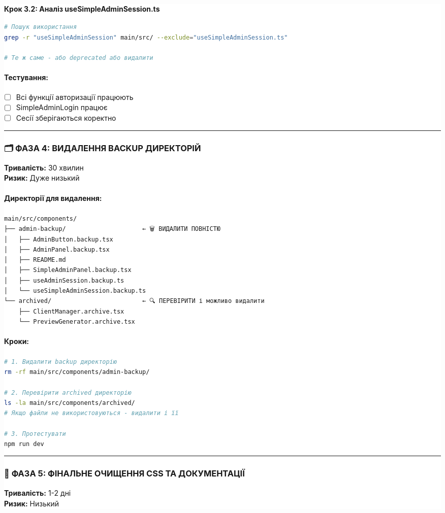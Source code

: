 **Крок 3.2: Аналіз useSimpleAdminSession.ts**
```bash
# Пошук використання
grep -r "useSimpleAdminSession" main/src/ --exclude="useSimpleAdminSession.ts"

# Те ж саме - або deprecated або видалити
```

#### **Тестування:**
- [ ] Всі функції авторизації працюють
- [ ] SimpleAdminLogin працює
- [ ] Сесії зберігаються коректно

---

### 🗂️ **ФАЗА 4: ВИДАЛЕННЯ BACKUP ДИРЕКТОРІЙ**
**Тривалість:** 30 хвилин  
**Ризик:** Дуже низький  

#### **Директорії для видалення:**
```
main/src/components/
├── admin-backup/                     ← 🗑️ ВИДАЛИТИ ПОВНІСТЮ
│   ├── AdminButton.backup.tsx
│   ├── AdminPanel.backup.tsx  
│   ├── README.md
│   ├── SimpleAdminPanel.backup.tsx
│   ├── useAdminSession.backup.ts
│   └── useSimpleAdminSession.backup.ts
└── archived/                         ← 🔍 ПЕРЕВІРИТИ і можливо видалити
    ├── ClientManager.archive.tsx
    └── PreviewGenerator.archive.tsx
```

#### **Кроки:**
```bash
# 1. Видалити backup директорію
rm -rf main/src/components/admin-backup/

# 2. Перевірити archived директорію
ls -la main/src/components/archived/
# Якщо файли не використовуються - видалити і її

# 3. Протестувати
npm run dev
```

---

### 🎨 **ФАЗА 5: ФІНАЛЬНЕ ОЧИЩЕННЯ CSS ТА ДОКУМЕНТАЦІЇ**
**Тривалість:** 1-2 дні  
**Ризик:** Низький  
